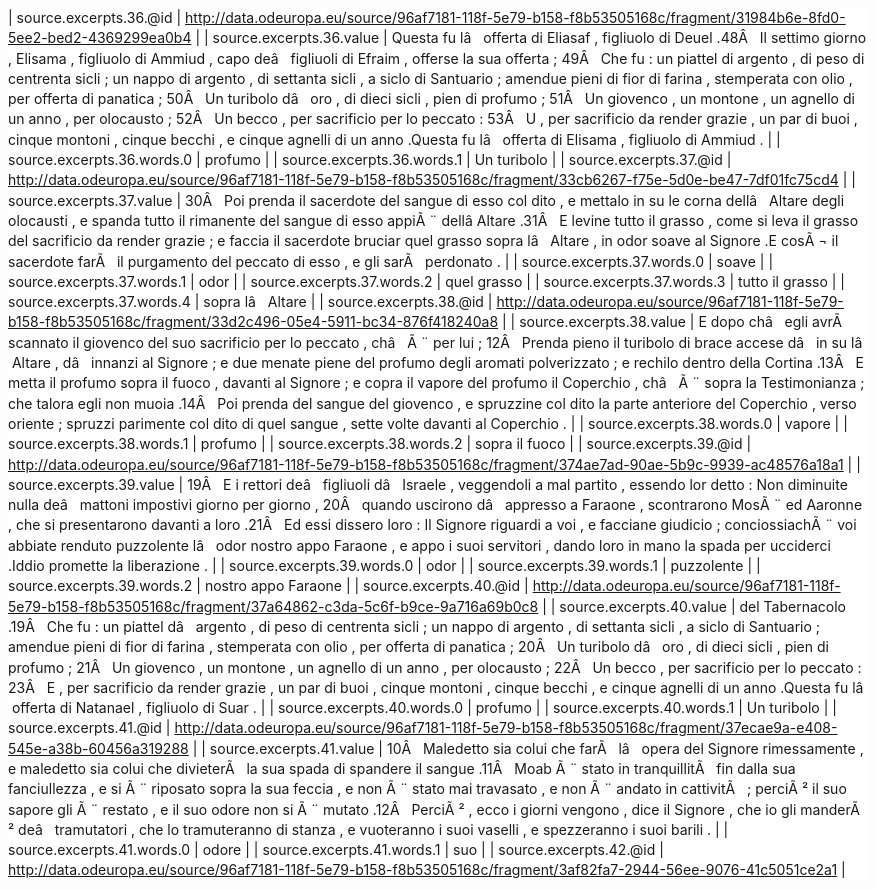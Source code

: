 | source.excerpts.36.@id | http://data.odeuropa.eu/source/96af7181-118f-5e79-b158-f8b53505168c/fragment/31984b6e-8fd0-5ee2-bed2-4369299ea0b4 |
| source.excerpts.36.value | Questa fu lâ   offerta di Eliasaf , figliuolo di Deuel .48Â   Il settimo giorno , Elisama , figliuolo di Ammiud , capo deâ   figliuoli di Efraim , offerse la sua offerta ; 49Â   Che fu : un piattel di argento , di peso di centrenta sicli ; un nappo di argento , di settanta sicli , a siclo di Santuario ; amendue pieni di fior di farina , stemperata con olio , per offerta di panatica ; 50Â   Un turibolo dâ   oro , di dieci sicli , pien di profumo ; 51Â   Un giovenco , un montone , un agnello di un anno , per olocausto ; 52Â   Un becco , per sacrificio per lo peccato : 53Â   U , per sacrificio da render grazie , un par di buoi , cinque montoni , cinque becchi , e cinque agnelli di un anno .Questa fu lâ   offerta di Elisama , figliuolo di Ammiud . |
| source.excerpts.36.words.0 | profumo |
| source.excerpts.36.words.1 | Un turibolo |
| source.excerpts.37.@id | http://data.odeuropa.eu/source/96af7181-118f-5e79-b158-f8b53505168c/fragment/33cb6267-f75e-5d0e-be47-7df01fc75cd4 |
| source.excerpts.37.value | 30Â   Poi prenda il sacerdote del sangue di esso col dito , e mettalo in su le corna dellâ   Altare degli olocausti , e spanda tutto il rimanente del sangue di esso appiÃ ¨ dellâ   Altare .31Â   E levine tutto il grasso , come si leva il grasso del sacrificio da render grazie ; e faccia il sacerdote bruciar quel grasso sopra lâ   Altare , in odor soave al Signore .E cosÃ ¬ il sacerdote farÃ   il purgamento del peccato di esso , e gli sarÃ   perdonato . |
| source.excerpts.37.words.0 | soave |
| source.excerpts.37.words.1 | odor |
| source.excerpts.37.words.2 | quel grasso |
| source.excerpts.37.words.3 | tutto il grasso |
| source.excerpts.37.words.4 | sopra lâ   Altare |
| source.excerpts.38.@id | http://data.odeuropa.eu/source/96af7181-118f-5e79-b158-f8b53505168c/fragment/33d2c496-05e4-5911-bc34-876f418240a8 |
| source.excerpts.38.value | E dopo châ   egli avrÃ   scannato il giovenco del suo sacrificio per lo peccato , châ   Ã ¨ per lui ; 12Â   Prenda pieno il turibolo di brace accese dâ   in su lâ   Altare , dâ   innanzi al Signore ; e due menate piene del profumo degli aromati polverizzato ; e rechilo dentro della Cortina .13Â   E metta il profumo sopra il fuoco , davanti al Signore ; e copra il vapore del profumo il Coperchio , châ   Ã ¨ sopra la Testimonianza ; che talora egli non muoia .14Â   Poi prenda del sangue del giovenco , e spruzzine col dito la parte anteriore del Coperchio , verso oriente ; spruzzi parimente col dito di quel sangue , sette volte davanti al Coperchio . |
| source.excerpts.38.words.0 | vapore |
| source.excerpts.38.words.1 | profumo |
| source.excerpts.38.words.2 | sopra il fuoco |
| source.excerpts.39.@id | http://data.odeuropa.eu/source/96af7181-118f-5e79-b158-f8b53505168c/fragment/374ae7ad-90ae-5b9c-9939-ac48576a18a1 |
| source.excerpts.39.value | 19Â   E i rettori deâ   figliuoli dâ   Israele , veggendoli a mal partito , essendo lor detto : Non diminuite nulla deâ   mattoni impostivi giorno per giorno , 20Â   quando uscirono dâ   appresso a Faraone , scontrarono MosÃ ¨ ed Aaronne , che si presentarono davanti a loro .21Â   Ed essi dissero loro : Il Signore riguardi a voi , e facciane giudicio ; conciossiachÃ ¨ voi abbiate renduto puzzolente lâ   odor nostro appo Faraone , e appo i suoi servitori , dando loro in mano la spada per ucciderci .Iddio promette la liberazione . |
| source.excerpts.39.words.0 | odor |
| source.excerpts.39.words.1 | puzzolente |
| source.excerpts.39.words.2 | nostro appo Faraone |
| source.excerpts.40.@id | http://data.odeuropa.eu/source/96af7181-118f-5e79-b158-f8b53505168c/fragment/37a64862-c3da-5c6f-b9ce-9a716a69b0c8 |
| source.excerpts.40.value | del Tabernacolo .19Â   Che fu : un piattel dâ   argento , di peso di centrenta sicli ; un nappo di argento , di settanta sicli , a siclo di Santuario ; amendue pieni di fior di farina , stemperata con olio , per offerta di panatica ; 20Â   Un turibolo dâ   oro , di dieci sicli , pien di profumo ; 21Â   Un giovenco , un montone , un agnello di un anno , per olocausto ; 22Â   Un becco , per sacrificio per lo peccato : 23Â   E , per sacrificio da render grazie , un par di buoi , cinque montoni , cinque becchi , e cinque agnelli di un anno .Questa fu lâ   offerta di Natanael , figliuolo di Suar . |
| source.excerpts.40.words.0 | profumo |
| source.excerpts.40.words.1 | Un turibolo |
| source.excerpts.41.@id | http://data.odeuropa.eu/source/96af7181-118f-5e79-b158-f8b53505168c/fragment/37ecae9a-e408-545e-a38b-60456a319288 |
| source.excerpts.41.value | 10Â   Maledetto sia colui che farÃ   lâ   opera del Signore rimessamente , e maledetto sia colui che divieterÃ   la sua spada di spandere il sangue .11Â   Moab Ã ¨ stato in tranquillitÃ   fin dalla sua fanciullezza , e si Ã ¨ riposato sopra la sua feccia , e non Ã ¨ stato mai travasato , e non Ã ¨ andato in cattivitÃ   ; perciÃ ² il suo sapore gli Ã ¨ restato , e il suo odore non si Ã ¨ mutato .12Â   PerciÃ ² , ecco i giorni vengono , dice il Signore , che io gli manderÃ ² deâ   tramutatori , che lo tramuteranno di stanza , e vuoteranno i suoi vaselli , e spezzeranno i suoi barili . |
| source.excerpts.41.words.0 | odore |
| source.excerpts.41.words.1 | suo |
| source.excerpts.42.@id | http://data.odeuropa.eu/source/96af7181-118f-5e79-b158-f8b53505168c/fragment/3af82fa7-2944-56ee-9076-41c5051ce2a1 |